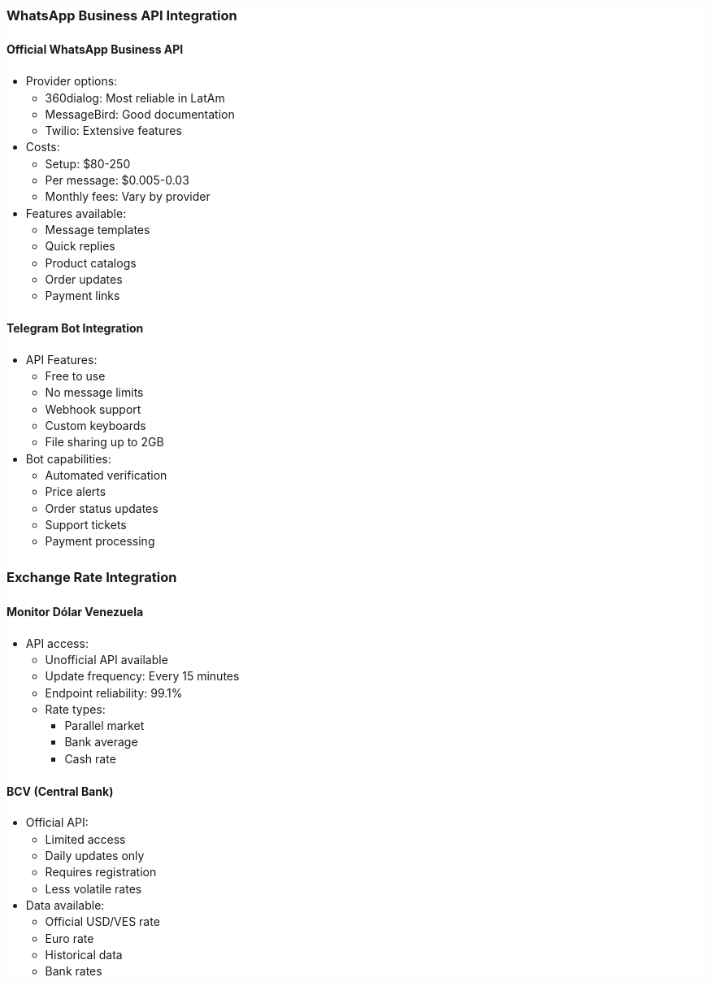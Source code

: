 ### WhatsApp Business API Integration

#### Official WhatsApp Business API
- Provider options:
  * 360dialog: Most reliable in LatAm
  * MessageBird: Good documentation
  * Twilio: Extensive features
- Costs:
  * Setup: $80-250
  * Per message: $0.005-0.03
  * Monthly fees: Vary by provider
- Features available:
  * Message templates
  * Quick replies
  * Product catalogs
  * Order updates
  * Payment links

#### Telegram Bot Integration
- API Features:
  * Free to use
  * No message limits
  * Webhook support
  * Custom keyboards
  * File sharing up to 2GB
- Bot capabilities:
  * Automated verification
  * Price alerts
  * Order status updates
  * Support tickets
  * Payment processing

### Exchange Rate Integration

#### Monitor Dólar Venezuela
- API access:
  * Unofficial API available
  * Update frequency: Every 15 minutes
  * Endpoint reliability: 99.1%
  * Rate types:
    - Parallel market
    - Bank average
    - Cash rate

#### BCV (Central Bank)
- Official API:
  * Limited access
  * Daily updates only
  * Requires registration
  * Less volatile rates
- Data available:
  * Official USD/VES rate
  * Euro rate
  * Historical data
  * Bank rates
